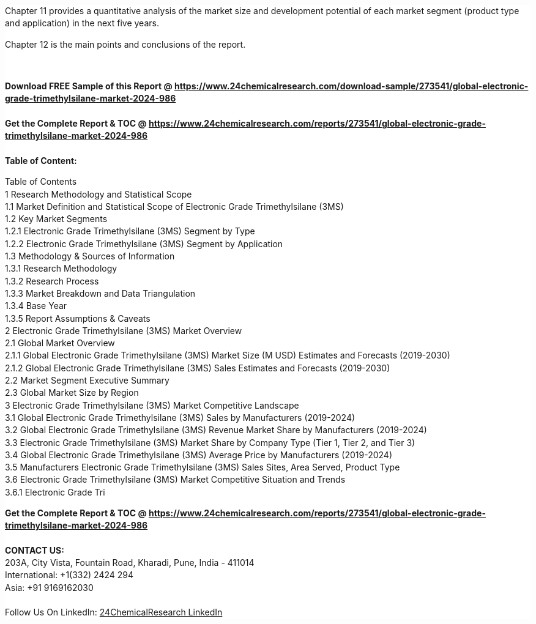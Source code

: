 </p><p>
Chapter 11 provides a quantitative analysis of the market size and development potential of each market segment (product type and application) in the next five years.</p><p>
</p><p>
Chapter 12 is the main points and conclusions of the report.</p><p>
 </p><div><b>Download FREE Sample of this Report @ 
            <a href="https://www.24chemicalresearch.com/download-sample/273541/global-electronic-grade-trimethylsilane-market-2024-986">
            https://www.24chemicalresearch.com/download-sample/273541/global-electronic-grade-trimethylsilane-market-2024-986</a></b></div><br><div><b>Get the Complete Report & TOC @ 
            <a href="https://www.24chemicalresearch.com/reports/273541/global-electronic-grade-trimethylsilane-market-2024-986">
            https://www.24chemicalresearch.com/reports/273541/global-electronic-grade-trimethylsilane-market-2024-986</a></b></div><br>
            <b>Table of Content:</b><p>Table of Contents<br />
1 Research Methodology and Statistical Scope<br />
1.1 Market Definition and Statistical Scope of Electronic Grade Trimethylsilane (3MS)<br />
1.2 Key Market Segments<br />
1.2.1 Electronic Grade Trimethylsilane (3MS) Segment by Type<br />
1.2.2 Electronic Grade Trimethylsilane (3MS) Segment by Application<br />
1.3 Methodology & Sources of Information<br />
1.3.1 Research Methodology<br />
1.3.2 Research Process<br />
1.3.3 Market Breakdown and Data Triangulation<br />
1.3.4 Base Year<br />
1.3.5 Report Assumptions & Caveats<br />
2 Electronic Grade Trimethylsilane (3MS) Market Overview<br />
2.1 Global Market Overview<br />
2.1.1 Global Electronic Grade Trimethylsilane (3MS) Market Size (M USD) Estimates and Forecasts (2019-2030)<br />
2.1.2 Global Electronic Grade Trimethylsilane (3MS) Sales Estimates and Forecasts (2019-2030)<br />
2.2 Market Segment Executive Summary<br />
2.3 Global Market Size by Region<br />
3 Electronic Grade Trimethylsilane (3MS) Market Competitive Landscape<br />
3.1 Global Electronic Grade Trimethylsilane (3MS) Sales by Manufacturers (2019-2024)<br />
3.2 Global Electronic Grade Trimethylsilane (3MS) Revenue Market Share by Manufacturers (2019-2024)<br />
3.3 Electronic Grade Trimethylsilane (3MS) Market Share by Company Type (Tier 1, Tier 2, and Tier 3)<br />
3.4 Global Electronic Grade Trimethylsilane (3MS) Average Price by Manufacturers (2019-2024)<br />
3.5 Manufacturers Electronic Grade Trimethylsilane (3MS) Sales Sites, Area Served, Product Type<br />
3.6 Electronic Grade Trimethylsilane (3MS) Market Competitive Situation and Trends<br />
3.6.1 Electronic Grade Tri</p><div><b>Get the Complete Report & TOC @ 
            <a href="https://www.24chemicalresearch.com/reports/273541/global-electronic-grade-trimethylsilane-market-2024-986">
            https://www.24chemicalresearch.com/reports/273541/global-electronic-grade-trimethylsilane-market-2024-986</a></b></div><br><b>CONTACT US:</b><br>
            203A, City Vista, Fountain Road, Kharadi, Pune, India - 411014<br>
            International: +1(332) 2424 294<br>
            Asia: +91 9169162030 <br><br>
            Follow Us On LinkedIn: <a href="https://www.linkedin.com/company/24chemicalresearch/">24ChemicalResearch LinkedIn</a>
